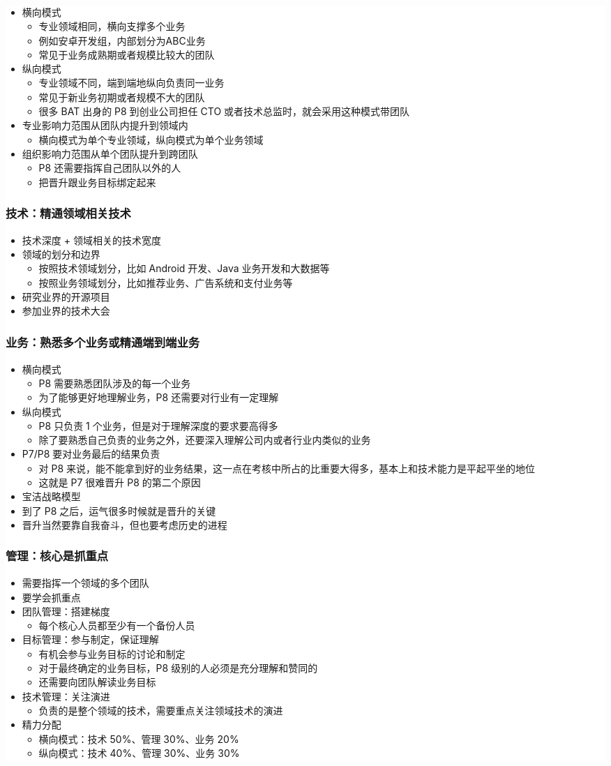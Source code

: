 - 横向模式
    - 专业领域相同，横向支撑多个业务
    - 例如安卓开发组，内部划分为ABC业务
    - 常见于业务成熟期或者规模比较大的团队
- 纵向模式
    - 专业领域不同，端到端地纵向负责同一业务
    - 常见于新业务初期或者规模不大的团队
    - 很多 BAT 出身的 P8 到创业公司担任 CTO 或者技术总监时，就会采用这种模式带团队
- 专业影响力范围从团队内提升到领域内
    - 横向模式为单个专业领域，纵向模式为单个业务领域
- 组织影响力范围从单个团队提升到跨团队
    - P8 还需要指挥自己团队以外的人
    - 把晋升跟业务目标绑定起来

### 技术：精通领域相关技术

- 技术深度 + 领域相关的技术宽度
- 领域的划分和边界
    - 按照技术领域划分，比如 Android 开发、Java 业务开发和大数据等
    - 按照业务领域划分，比如推荐业务、广告系统和支付业务等
- 研究业界的开源项目
- 参加业界的技术大会

### 业务：熟悉多个业务或精通端到端业务

- 横向模式
    - P8 需要熟悉团队涉及的每一个业务
    - 为了能够更好地理解业务，P8 还需要对行业有一定理解
- 纵向模式
    - P8 只负责 1 个业务，但是对于理解深度的要求要高得多
    - 除了要熟悉自己负责的业务之外，还要深入理解公司内或者行业内类似的业务
- P7/P8 要对业务最后的结果负责
    - 对 P8 来说，能不能拿到好的业务结果，这一点在考核中所占的比重要大得多，基本上和技术能力是平起平坐的地位
    - 这就是 P7 很难晋升 P8 的第二个原因
- 宝洁战略模型
- 到了 P8 之后，运气很多时候就是晋升的关键
- 晋升当然要靠自我奋斗，但也要考虑历史的进程

### 管理：核心是抓重点

- 需要指挥一个领域的多个团队
- 要学会抓重点
- 团队管理：搭建梯度
    - 每个核心人员都至少有一个备份人员
- 目标管理：参与制定，保证理解
    - 有机会参与业务目标的讨论和制定
    - 对于最终确定的业务目标，P8 级别的人必须是充分理解和赞同的
    - 还需要向团队解读业务目标
- 技术管理：关注演进
    - 负责的是整个领域的技术，需要重点关注领域技术的演进
- 精力分配
    - 横向模式：技术 50%、管理 30%、业务 20%
    - 纵向模式：技术 40%、管理 30%、业务 30%
